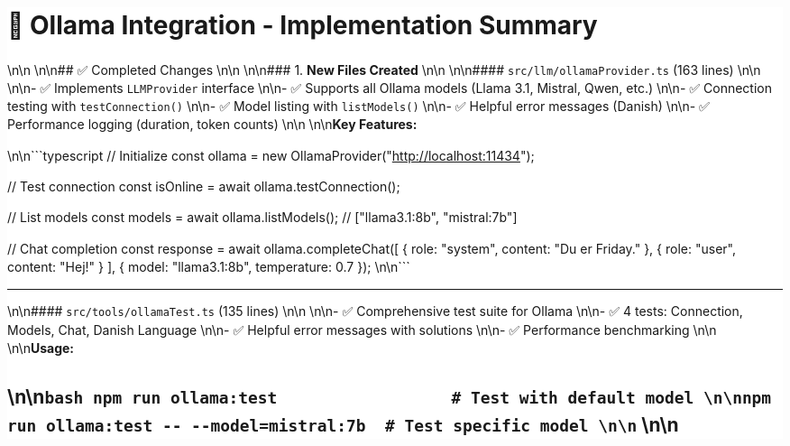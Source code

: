 # 🚀 Ollama Integration - Implementation Summary

\n\n
\n\n## ✅ Completed Changes
\n\n
\n\n### 1. **New Files Created**
\n\n
\n\n#### `src/llm/ollamaProvider.ts` (163 lines)
\n\n
\n\n- ✅ Implements `LLMProvider` interface
\n\n- ✅ Supports all Ollama models (Llama 3.1, Mistral, Qwen, etc.)
\n\n- ✅ Connection testing with `testConnection()`
\n\n- ✅ Model listing with `listModels()`
\n\n- ✅ Helpful error messages (Danish)
\n\n- ✅ Performance logging (duration, token counts)
\n\n
\n\n**Key Features:**

\n\n```typescript
// Initialize
const ollama = new OllamaProvider("<http://localhost:11434>");

// Test connection
const isOnline = await ollama.testConnection();

// List models
const models = await ollama.listModels(); // ["llama3.1:8b", "mistral:7b"]

// Chat completion
const response = await ollama.completeChat([
    { role: "system", content: "Du er Friday." },
    { role: "user", content: "Hej!" }
], { model: "llama3.1:8b", temperature: 0.7 });
\n\n```

---

\n\n#### `src/tools/ollamaTest.ts` (135 lines)
\n\n
\n\n- ✅ Comprehensive test suite for Ollama
\n\n- ✅ 4 tests: Connection, Models, Chat, Danish Language
\n\n- ✅ Helpful error messages with solutions
\n\n- ✅ Performance benchmarking
\n\n
\n\n**Usage:**

\n\n```bash
npm run ollama:test                  # Test with default model
\n\nnpm run ollama:test -- --model=mistral:7b  # Test specific model
\n\n```
\n\n
---
